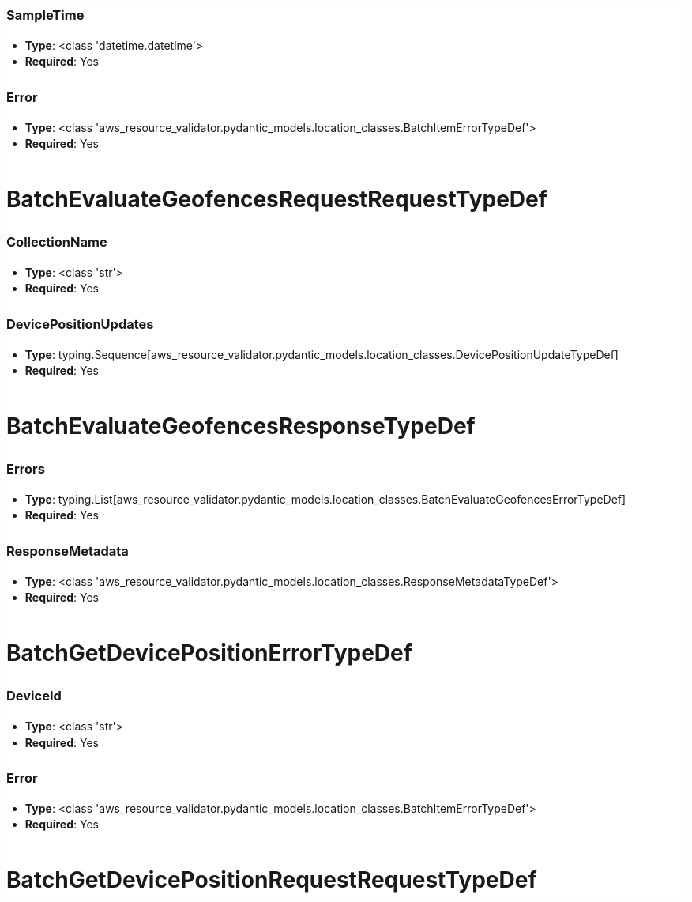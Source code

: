 ### SampleTime
- **Type**: <class 'datetime.datetime'>
- **Required**: Yes

### Error
- **Type**: <class 'aws_resource_validator.pydantic_models.location_classes.BatchItemErrorTypeDef'>
- **Required**: Yes


# BatchEvaluateGeofencesRequestRequestTypeDef

### CollectionName
- **Type**: <class 'str'>
- **Required**: Yes

### DevicePositionUpdates
- **Type**: typing.Sequence[aws_resource_validator.pydantic_models.location_classes.DevicePositionUpdateTypeDef]
- **Required**: Yes


# BatchEvaluateGeofencesResponseTypeDef

### Errors
- **Type**: typing.List[aws_resource_validator.pydantic_models.location_classes.BatchEvaluateGeofencesErrorTypeDef]
- **Required**: Yes

### ResponseMetadata
- **Type**: <class 'aws_resource_validator.pydantic_models.location_classes.ResponseMetadataTypeDef'>
- **Required**: Yes


# BatchGetDevicePositionErrorTypeDef

### DeviceId
- **Type**: <class 'str'>
- **Required**: Yes

### Error
- **Type**: <class 'aws_resource_validator.pydantic_models.location_classes.BatchItemErrorTypeDef'>
- **Required**: Yes


# BatchGetDevicePositionRequestRequestTypeDef

